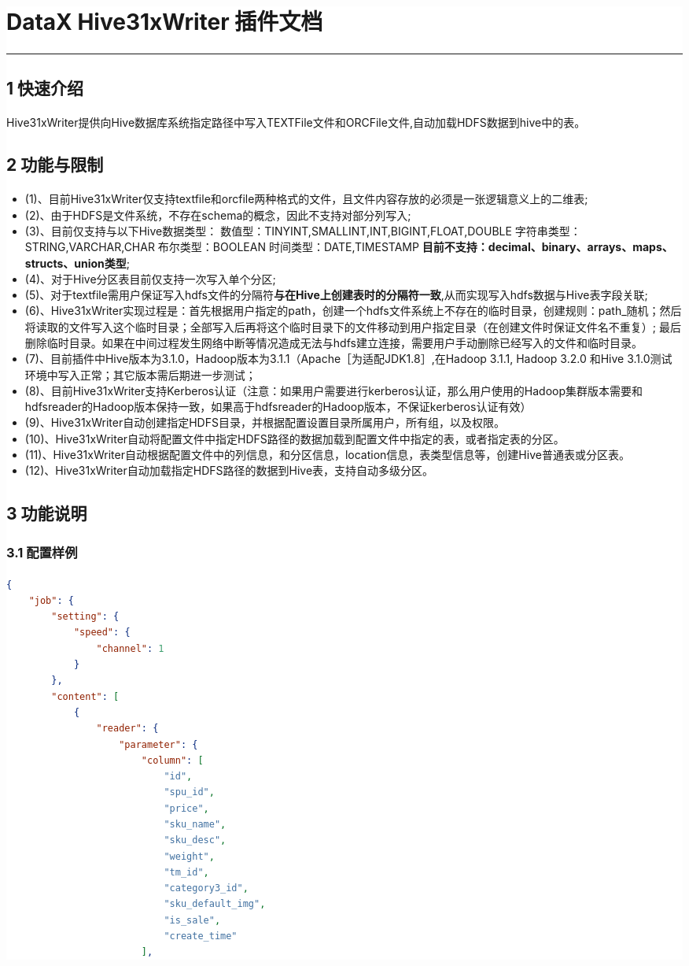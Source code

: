 # DataX Hive31xWriter 插件文档


------------

## 1 快速介绍

Hive31xWriter提供向Hive数据库系统指定路径中写入TEXTFile文件和ORCFile文件,自动加载HDFS数据到hive中的表。


## 2 功能与限制

* (1)、目前Hive31xWriter仅支持textfile和orcfile两种格式的文件，且文件内容存放的必须是一张逻辑意义上的二维表;
* (2)、由于HDFS是文件系统，不存在schema的概念，因此不支持对部分列写入;
* (3)、目前仅支持与以下Hive数据类型：
数值型：TINYINT,SMALLINT,INT,BIGINT,FLOAT,DOUBLE
字符串类型：STRING,VARCHAR,CHAR
布尔类型：BOOLEAN
时间类型：DATE,TIMESTAMP
**目前不支持：decimal、binary、arrays、maps、structs、union类型**;
* (4)、对于Hive分区表目前仅支持一次写入单个分区;
* (5)、对于textfile需用户保证写入hdfs文件的分隔符**与在Hive上创建表时的分隔符一致**,从而实现写入hdfs数据与Hive表字段关联;
* (6)、Hive31xWriter实现过程是：首先根据用户指定的path，创建一个hdfs文件系统上不存在的临时目录，创建规则：path_随机；然后将读取的文件写入这个临时目录；全部写入后再将这个临时目录下的文件移动到用户指定目录（在创建文件时保证文件名不重复）; 最后删除临时目录。如果在中间过程发生网络中断等情况造成无法与hdfs建立连接，需要用户手动删除已经写入的文件和临时目录。
* (7)、目前插件中Hive版本为3.1.0，Hadoop版本为3.1.1（Apache［为适配JDK1.8］,在Hadoop 3.1.1, Hadoop 3.2.0 和Hive 3.1.0测试环境中写入正常；其它版本需后期进一步测试；
* (8)、目前Hive31xWriter支持Kerberos认证（注意：如果用户需要进行kerberos认证，那么用户使用的Hadoop集群版本需要和hdfsreader的Hadoop版本保持一致，如果高于hdfsreader的Hadoop版本，不保证kerberos认证有效）
* (9)、Hive31xWriter自动创建指定HDFS目录，并根据配置设置目录所属用户，所有组，以及权限。
* (10)、Hive31xWriter自动将配置文件中指定HDFS路径的数据加载到配置文件中指定的表，或者指定表的分区。
* (11)、Hive31xWriter自动根据配置文件中的列信息，和分区信息，location信息，表类型信息等，创建Hive普通表或分区表。
* (12)、Hive31xWriter自动加载指定HDFS路径的数据到Hive表，支持自动多级分区。
## 3 功能说明


### 3.1 配置样例

```json
{
	"job": {
		"setting": {
			"speed": {
				"channel": 1
			}
		},
		"content": [
			{
				"reader": {
					"parameter": {
						"column": [
							"id",
							"spu_id",
							"price",
							"sku_name",
							"sku_desc",
							"weight",
							"tm_id",
							"category3_id",
							"sku_default_img",
							"is_sale",
							"create_time"
						],
```